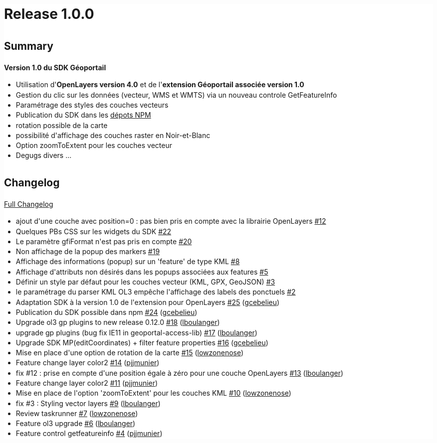 # Release 1.0.0

## Summary

**Version 1.0 du SDK Géoportail**

* Utilisation d'**OpenLayers version 4.0** et de l'**extension Géoportail associée version 1.0**
* Gestion du clic sur les données (vecteur, WMS et WMTS) via un nouveau controle GetFeatureInfo
* Paramétrage des styles des couches vecteurs
* Publication du SDK dans les [dépots NPM](https://www.npmjs.com/package/geoportal-sdk)
* rotation possible de la carte
* possibilité d'affichage des couches raster en Noir-et-Blanc
* Option zoomToExtent pour les couches vecteur
* Degugs divers ...

## Changelog

[Full Changelog](https://github.com/IGNF/geoportal-sdk/compare/v1.0.0-beta.1...HEAD)

- ajout d'une couche avec position=0 : pas bien pris en compte avec la librairie OpenLayers [\#12](https://github.com/IGNF/geoportal-sdk/issues/12)
- Quelques PBs CSS sur les widgets du SDK [\#22](https://github.com/IGNF/geoportal-sdk/issues/22)
- Le paramètre gfiFormat n'est pas pris en compte [\#20](https://github.com/IGNF/geoportal-sdk/issues/20)
- Non affichage de la popup des markers [\#19](https://github.com/IGNF/geoportal-sdk/issues/19)
- Affichage des informations \(popup\) sur un 'feature' de type KML [\#8](https://github.com/IGNF/geoportal-sdk/issues/8)
- Affichage d'attributs non désirés dans les popups associées aux features [\#5](https://github.com/IGNF/geoportal-sdk/issues/5)
- Définir un style par défaut pour les couches vecteur \(KML, GPX, GeoJSON\) [\#3](https://github.com/IGNF/geoportal-sdk/issues/3)
- le paramétrage du parser KML OL3 empêche l'affichage des labels des ponctuels [\#2](https://github.com/IGNF/geoportal-sdk/issues/2)
- Adaptation SDK à la version 1.0 de l'extension pour OpenLayers [\#25](https://github.com/IGNF/geoportal-sdk/pull/25) ([gcebelieu](https://github.com/gcebelieu))
- Publication du SDK possible dans npm [\#24](https://github.com/IGNF/geoportal-sdk/pull/24) ([gcebelieu](https://github.com/gcebelieu))
- Upgrade ol3 gp plugins to new release 0.12.0 [\#18](https://github.com/IGNF/geoportal-sdk/pull/18) ([lboulanger](https://github.com/lboulanger))
- upgrade gp plugins \(bug fix IE11 in geoportal-access-lib\) [\#17](https://github.com/IGNF/geoportal-sdk/pull/17) ([lboulanger](https://github.com/lboulanger))
- Upgrade SDK MP\(editCoordinates\) + filter feature properties [\#16](https://github.com/IGNF/geoportal-sdk/pull/16) ([gcebelieu](https://github.com/gcebelieu))
- Mise en place d'une option de rotation de la carte [\#15](https://github.com/IGNF/geoportal-sdk/pull/15) ([lowzonenose](https://github.com/lowzonenose))
- Feature change layer color2 [\#14](https://github.com/IGNF/geoportal-sdk/pull/14) ([pjjmunier](https://github.com/pjjmunier))
- fix \#12 : prise en compte d'une position égale à zéro pour une couche OpenLayers [\#13](https://github.com/IGNF/geoportal-sdk/pull/13) ([lboulanger](https://github.com/lboulanger))
- Feature change layer color2 [\#11](https://github.com/IGNF/geoportal-sdk/pull/11) ([pjjmunier](https://github.com/pjjmunier))
- Mise en place de l'option 'zoomToExtent' pour les couches KML [\#10](https://github.com/IGNF/geoportal-sdk/pull/10) ([lowzonenose](https://github.com/lowzonenose))
- fix \#3 : Styling vector layers [\#9](https://github.com/IGNF/geoportal-sdk/pull/9) ([lboulanger](https://github.com/lboulanger))
- Review taskrunner [\#7](https://github.com/IGNF/geoportal-sdk/pull/7) ([lowzonenose](https://github.com/lowzonenose))
- Feature ol3 upgrade [\#6](https://github.com/IGNF/geoportal-sdk/pull/6) ([lboulanger](https://github.com/lboulanger))
- Feature control getfeatureinfo [\#4](https://github.com/IGNF/geoportal-sdk/pull/4) ([pjjmunier](https://github.com/pjjmunier))